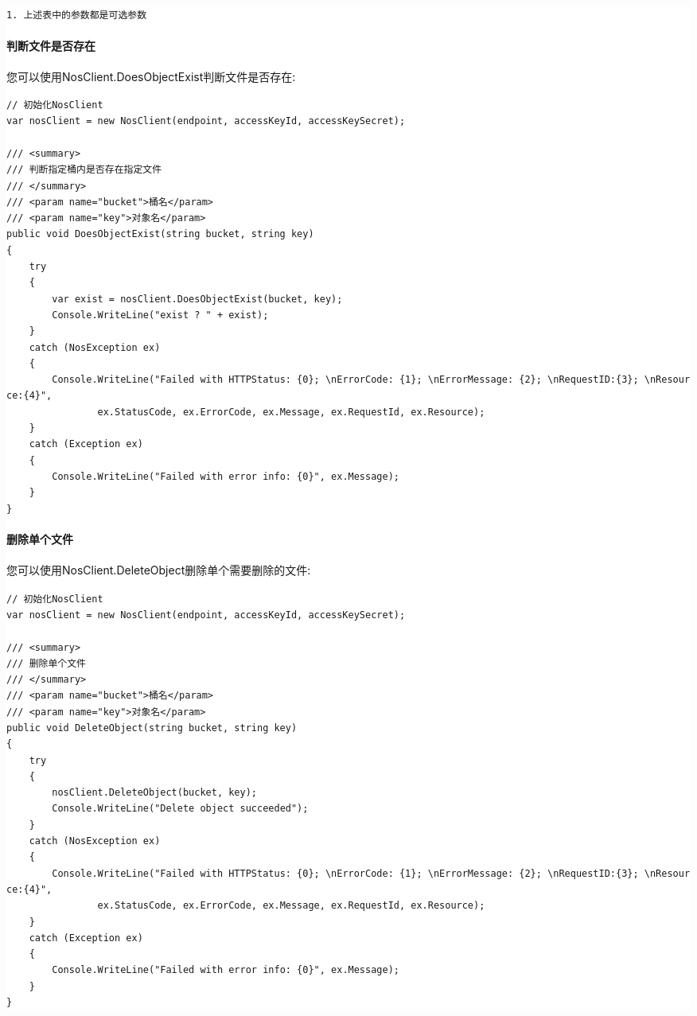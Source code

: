  

    1. 上述表中的参数都是可选参数

#### 判断文件是否存在

您可以使用NosClient.DoesObjectExist判断文件是否存在:

    // 初始化NosClient
    var nosClient = new NosClient(endpoint, accessKeyId, accessKeySecret);
    
    /// <summary>
    /// 判断指定桶内是否存在指定文件
    /// </summary>
    /// <param name="bucket">桶名</param>
    /// <param name="key">对象名</param>
    public void DoesObjectExist(string bucket, string key)
    {
        try
        {
            var exist = nosClient.DoesObjectExist(bucket, key);
            Console.WriteLine("exist ? " + exist);
        }
        catch (NosException ex)
        {
            Console.WriteLine("Failed with HTTPStatus: {0}; \nErrorCode: {1}; \nErrorMessage: {2}; \nRequestID:{3}; \nResource:{4}",
                    ex.StatusCode, ex.ErrorCode, ex.Message, ex.RequestId, ex.Resource);
        }
        catch (Exception ex)
        {
            Console.WriteLine("Failed with error info: {0}", ex.Message);
        }
    }

#### 删除单个文件

您可以使用NosClient.DeleteObject删除单个需要删除的文件:

    // 初始化NosClient
    var nosClient = new NosClient(endpoint, accessKeyId, accessKeySecret);
    
    /// <summary>
    /// 删除单个文件
    /// </summary>
    /// <param name="bucket">桶名</param>
    /// <param name="key">对象名</param>
    public void DeleteObject(string bucket, string key)
    {
        try
        {
            nosClient.DeleteObject(bucket, key);
            Console.WriteLine("Delete object succeeded");
        }
        catch (NosException ex)
        {
            Console.WriteLine("Failed with HTTPStatus: {0}; \nErrorCode: {1}; \nErrorMessage: {2}; \nRequestID:{3}; \nResource:{4}",
                    ex.StatusCode, ex.ErrorCode, ex.Message, ex.RequestId, ex.Resource);
        }
        catch (Exception ex)
        {
            Console.WriteLine("Failed with error info: {0}", ex.Message);
        }
    }

